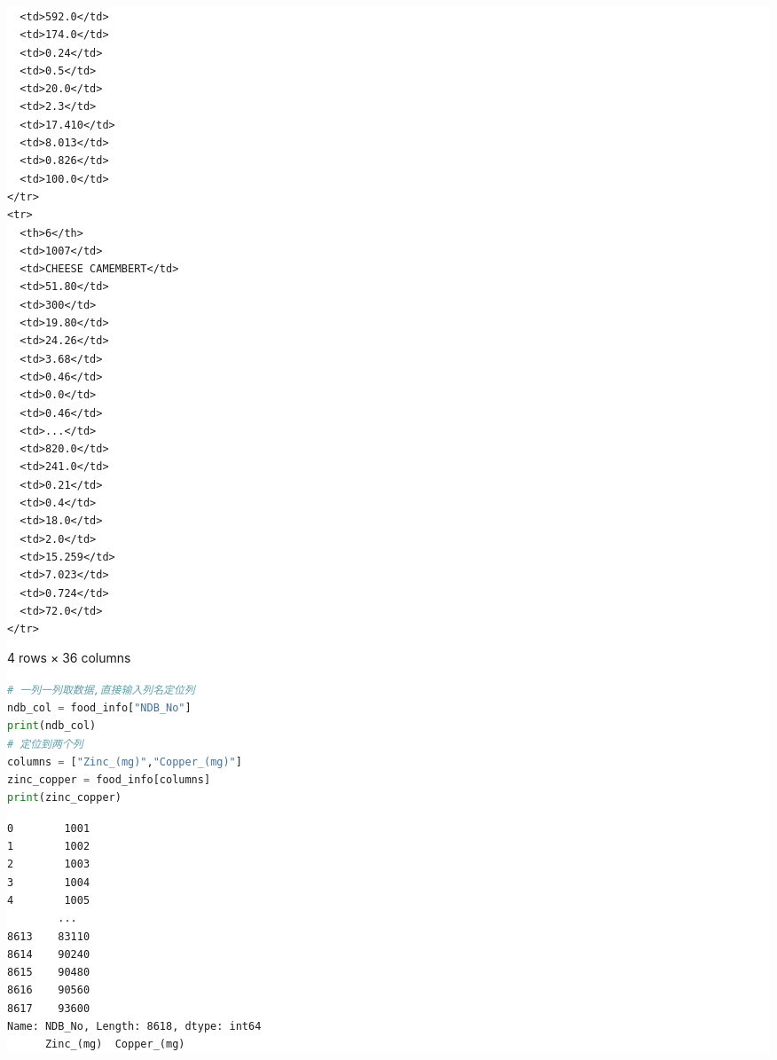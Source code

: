       <td>592.0</td>
      <td>174.0</td>
      <td>0.24</td>
      <td>0.5</td>
      <td>20.0</td>
      <td>2.3</td>
      <td>17.410</td>
      <td>8.013</td>
      <td>0.826</td>
      <td>100.0</td>
    </tr>
    <tr>
      <th>6</th>
      <td>1007</td>
      <td>CHEESE CAMEMBERT</td>
      <td>51.80</td>
      <td>300</td>
      <td>19.80</td>
      <td>24.26</td>
      <td>3.68</td>
      <td>0.46</td>
      <td>0.0</td>
      <td>0.46</td>
      <td>...</td>
      <td>820.0</td>
      <td>241.0</td>
      <td>0.21</td>
      <td>0.4</td>
      <td>18.0</td>
      <td>2.0</td>
      <td>15.259</td>
      <td>7.023</td>
      <td>0.724</td>
      <td>72.0</td>
    </tr>
  </tbody>
</table>
<p>4 rows × 36 columns</p>
</div>




```python
# 一列一列取数据,直接输入列名定位列
ndb_col = food_info["NDB_No"]
print(ndb_col)
# 定位到两个列
columns = ["Zinc_(mg)","Copper_(mg)"]
zinc_copper = food_info[columns]
print(zinc_copper)
```

    0        1001
    1        1002
    2        1003
    3        1004
    4        1005
            ...  
    8613    83110
    8614    90240
    8615    90480
    8616    90560
    8617    93600
    Name: NDB_No, Length: 8618, dtype: int64
          Zinc_(mg)  Copper_(mg)